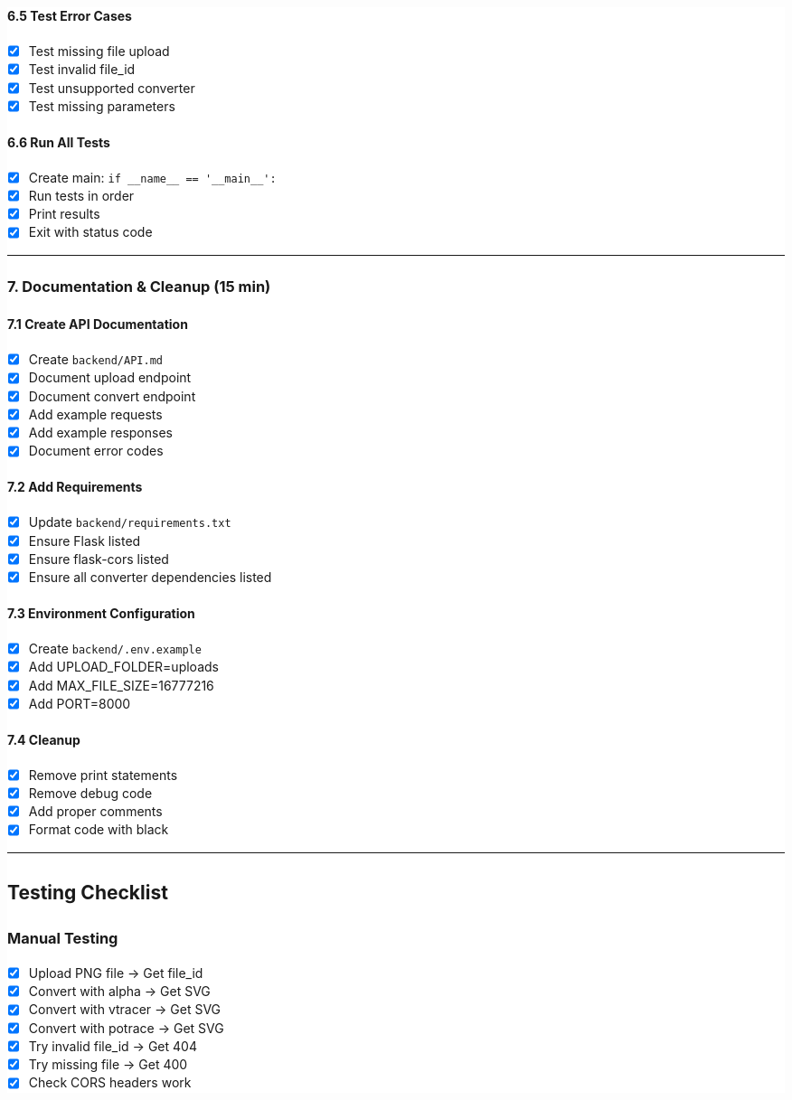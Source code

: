 #### 6.5 Test Error Cases
- [x] Test missing file upload
- [x] Test invalid file_id
- [x] Test unsupported converter
- [x] Test missing parameters

#### 6.6 Run All Tests
- [x] Create main: `if __name__ == '__main__':`
- [x] Run tests in order
- [x] Print results
- [x] Exit with status code

---

### 7. Documentation & Cleanup (15 min)

#### 7.1 Create API Documentation
- [x] Create `backend/API.md`
- [x] Document upload endpoint
- [x] Document convert endpoint
- [x] Add example requests
- [x] Add example responses
- [x] Document error codes

#### 7.2 Add Requirements
- [x] Update `backend/requirements.txt`
- [x] Ensure Flask listed
- [x] Ensure flask-cors listed
- [x] Ensure all converter dependencies listed

#### 7.3 Environment Configuration
- [x] Create `backend/.env.example`
- [x] Add UPLOAD_FOLDER=uploads
- [x] Add MAX_FILE_SIZE=16777216
- [x] Add PORT=8000

#### 7.4 Cleanup
- [x] Remove print statements
- [x] Remove debug code
- [x] Add proper comments
- [x] Format code with black

---

## Testing Checklist

### Manual Testing
- [x] Upload PNG file → Get file_id
- [x] Convert with alpha → Get SVG
- [x] Convert with vtracer → Get SVG
- [x] Convert with potrace → Get SVG
- [x] Try invalid file_id → Get 404
- [x] Try missing file → Get 400
- [x] Check CORS headers work
